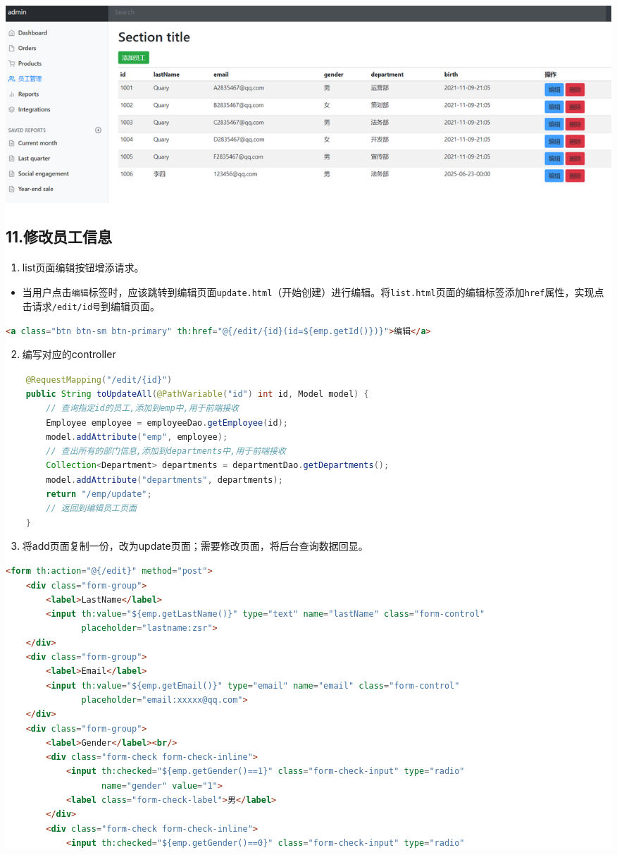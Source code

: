 ![image-20211109210958506](img/02/image-20211109210958506.png)

## 11.修改员工信息

1. list页面编辑按钮增添请求。

- 当用户点击`编辑`标签时，应该跳转到编辑页面`update.html`（开始创建）进行编辑。将`list.html`页面的编辑标签添加`href`属性，实现点击请求`/edit/id号`到编辑页面。

```html
<a class="btn btn-sm btn-primary" th:href="@{/edit/{id}(id=${emp.getId()})}">编辑</a>
```

2. 编写对应的controller

```java
    @RequestMapping("/edit/{id}")
    public String toUpdateAll(@PathVariable("id") int id, Model model) {
        // 查询指定id的员工,添加到emp中,用于前端接收
        Employee employee = employeeDao.getEmployee(id);
        model.addAttribute("emp", employee);
        // 查出所有的部门信息,添加到departments中,用于前端接收
        Collection<Department> departments = departmentDao.getDepartments();
        model.addAttribute("departments", departments);
        return "/emp/update";
        // 返回到编辑员工页面
    }
```

3. 将add页面复制一份，改为update页面；需要修改页面，将后台查询数据回显。

```html
<form th:action="@{/edit}" method="post">
    <div class="form-group">
        <label>LastName</label>
        <input th:value="${emp.getLastName()}" type="text" name="lastName" class="form-control"
               placeholder="lastname:zsr">
    </div>
    <div class="form-group">
        <label>Email</label>
        <input th:value="${emp.getEmail()}" type="email" name="email" class="form-control"
               placeholder="email:xxxxx@qq.com">
    </div>
    <div class="form-group">
        <label>Gender</label><br/>
        <div class="form-check form-check-inline">
            <input th:checked="${emp.getGender()==1}" class="form-check-input" type="radio"
                   name="gender" value="1">
            <label class="form-check-label">男</label>
        </div>
        <div class="form-check form-check-inline">
            <input th:checked="${emp.getGender()==0}" class="form-check-input" type="radio"
```